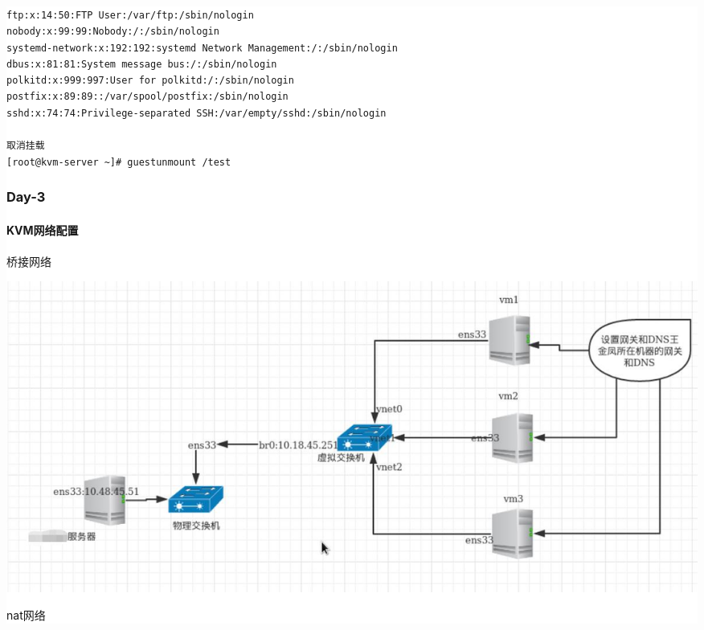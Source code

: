 ```shell
ftp:x:14:50:FTP User:/var/ftp:/sbin/nologin
nobody:x:99:99:Nobody:/:/sbin/nologin
systemd-network:x:192:192:systemd Network Management:/:/sbin/nologin
dbus:x:81:81:System message bus:/:/sbin/nologin
polkitd:x:999:997:User for polkitd:/:/sbin/nologin
postfix:x:89:89::/var/spool/postfix:/sbin/nologin
sshd:x:74:74:Privilege-separated SSH:/var/empty/sshd:/sbin/nologin

取消挂载
[root@kvm-server ~]# guestunmount /test
```



### Day-3

#### KVM网络配置



桥接网络

![img](assets/KVM/5cfd15ce11ad477500.jpg)



nat网络
